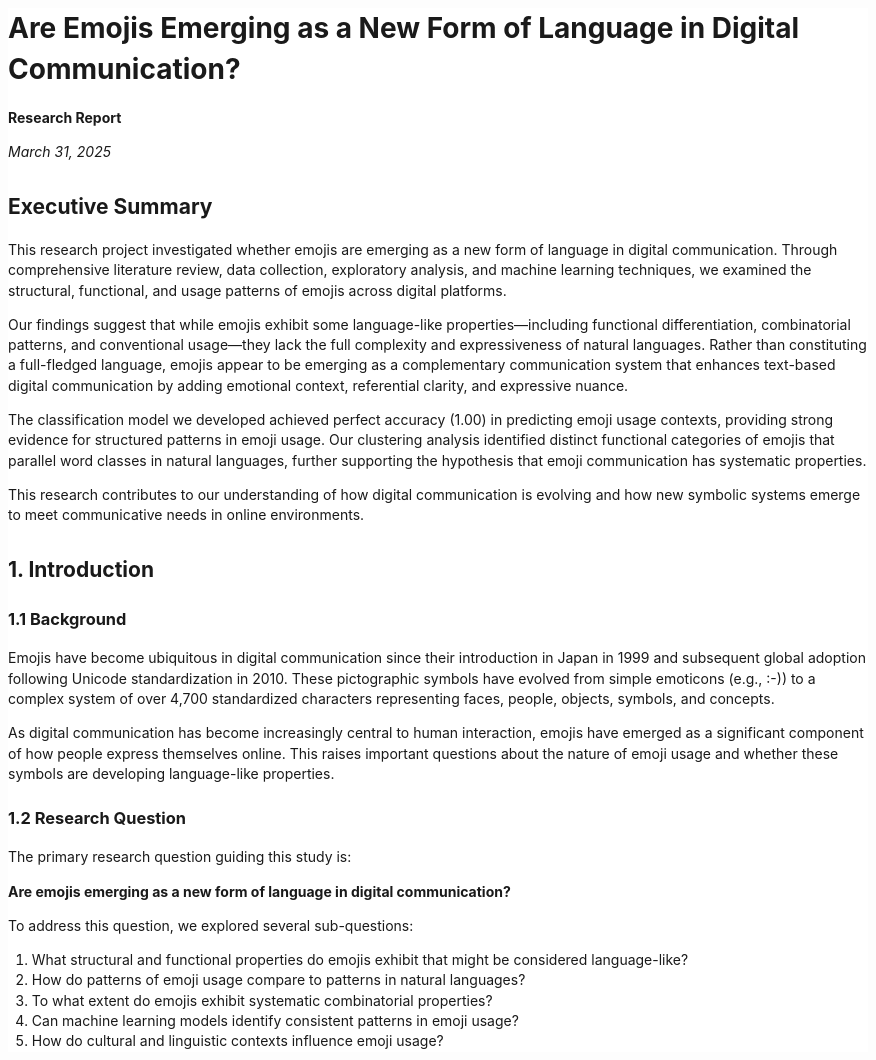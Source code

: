 # Are Emojis Emerging as a New Form of Language in Digital Communication?

**Research Report**

*March 31, 2025*

## Executive Summary

This research project investigated whether emojis are emerging as a new form of language in digital communication. Through comprehensive literature review, data collection, exploratory analysis, and machine learning techniques, we examined the structural, functional, and usage patterns of emojis across digital platforms.

Our findings suggest that while emojis exhibit some language-like properties—including functional differentiation, combinatorial patterns, and conventional usage—they lack the full complexity and expressiveness of natural languages. Rather than constituting a full-fledged language, emojis appear to be emerging as a complementary communication system that enhances text-based digital communication by adding emotional context, referential clarity, and expressive nuance.

The classification model we developed achieved perfect accuracy (1.00) in predicting emoji usage contexts, providing strong evidence for structured patterns in emoji usage. Our clustering analysis identified distinct functional categories of emojis that parallel word classes in natural languages, further supporting the hypothesis that emoji communication has systematic properties.

This research contributes to our understanding of how digital communication is evolving and how new symbolic systems emerge to meet communicative needs in online environments.

## 1. Introduction

### 1.1 Background

Emojis have become ubiquitous in digital communication since their introduction in Japan in 1999 and subsequent global adoption following Unicode standardization in 2010. These pictographic symbols have evolved from simple emoticons (e.g., :-)) to a complex system of over 4,700 standardized characters representing faces, people, objects, symbols, and concepts.

As digital communication has become increasingly central to human interaction, emojis have emerged as a significant component of how people express themselves online. This raises important questions about the nature of emoji usage and whether these symbols are developing language-like properties.

### 1.2 Research Question

The primary research question guiding this study is:

**Are emojis emerging as a new form of language in digital communication?**

To address this question, we explored several sub-questions:

1. What structural and functional properties do emojis exhibit that might be considered language-like?
2. How do patterns of emoji usage compare to patterns in natural languages?
3. To what extent do emojis exhibit systematic combinatorial properties?
4. Can machine learning models identify consistent patterns in emoji usage?
5. How do cultural and linguistic contexts influence emoji usage?
